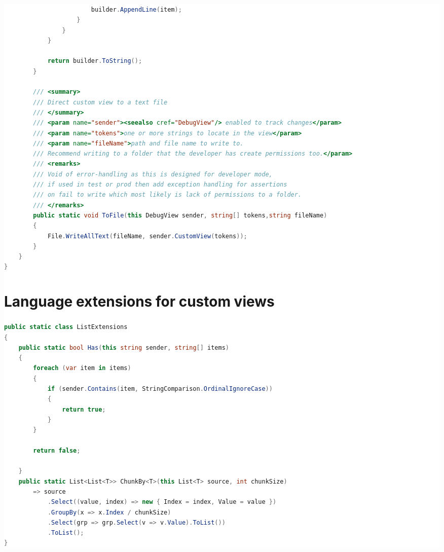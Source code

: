 ``` csharp
                        builder.AppendLine(item);
                    }
                }
            }

            return builder.ToString();
        }

        /// <summary>
        /// Direct custom view to a text file
        /// </summary>
        /// <param name="sender"><seealso cref="DebugView"/> enabled to track changes</param>
        /// <param name="tokens">one or more strings to locate in the view</param>
        /// <param name="fileName">path and file name to write to.
        /// Recommend writing to a folder that the developer has create permissions too.</param>
        /// <remarks>
        /// Void of error-handling as this is designed for developer mode,
        /// if used in test or prod then add exception handling for assertions
        /// on fail to write which most likely is lack of permissions to a folder.
        /// </remarks>
        public static void ToFile(this DebugView sender, string[] tokens,string fileName)
        {
            File.WriteAllText(fileName, sender.CustomView(tokens));
        }
    }
}
```


# Language extensions for custom views

```csharp
public static class ListExtensions
{
    public static bool Has(this string sender, string[] items)
    {
        foreach (var item in items)
        {
            if (sender.Contains(item, StringComparison.OrdinalIgnoreCase))
            {
                return true;
            }
        }

        return false;

    }
    public static List<List<T>> ChunkBy<T>(this List<T> source, int chunkSize)
        => source
            .Select((value, index) => new { Index = index, Value = value })
            .GroupBy(x => x.Index / chunkSize)
            .Select(grp => grp.Select(v => v.Value).ToList())
            .ToList();
}
```
